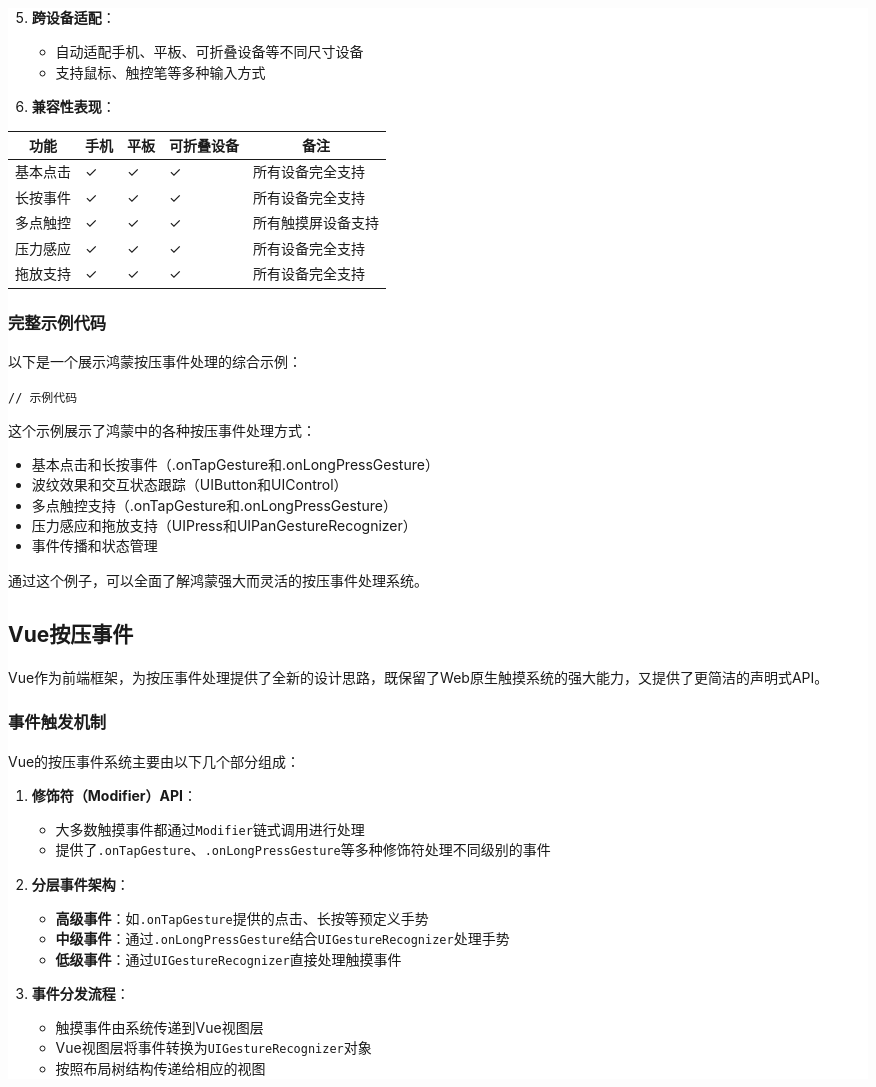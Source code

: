 5. **跨设备适配**：
   - 自动适配手机、平板、可折叠设备等不同尺寸设备
   - 支持鼠标、触控笔等多种输入方式

6. **兼容性表现**：

| 功能 | 手机 | 平板 | 可折叠设备 | 备注 |
|------|------|------|-------------|------|
| 基本点击 | ✓ | ✓ | ✓ | 所有设备完全支持 |
| 长按事件 | ✓ | ✓ | ✓ | 所有设备完全支持 |
| 多点触控 | ✓ | ✓ | ✓ | 所有触摸屏设备支持 |
| 压力感应 | ✓ | ✓ | ✓ | 所有设备完全支持 |
| 拖放支持 | ✓ | ✓ | ✓ | 所有设备完全支持 |

### 完整示例代码

以下是一个展示鸿蒙按压事件处理的综合示例：

```harmony
// 示例代码
```

这个示例展示了鸿蒙中的各种按压事件处理方式：
- 基本点击和长按事件（.onTapGesture和.onLongPressGesture）
- 波纹效果和交互状态跟踪（UIButton和UIControl）
- 多点触控支持（.onTapGesture和.onLongPressGesture）
- 压力感应和拖放支持（UIPress和UIPanGestureRecognizer）
- 事件传播和状态管理

通过这个例子，可以全面了解鸿蒙强大而灵活的按压事件处理系统。

## Vue按压事件

Vue作为前端框架，为按压事件处理提供了全新的设计思路，既保留了Web原生触摸系统的强大能力，又提供了更简洁的声明式API。

### 事件触发机制

Vue的按压事件系统主要由以下几个部分组成：

1. **修饰符（Modifier）API**：
   - 大多数触摸事件都通过`Modifier`链式调用进行处理
   - 提供了`.onTapGesture`、`.onLongPressGesture`等多种修饰符处理不同级别的事件

2. **分层事件架构**：
   - **高级事件**：如`.onTapGesture`提供的点击、长按等预定义手势
   - **中级事件**：通过`.onLongPressGesture`结合`UIGestureRecognizer`处理手势
   - **低级事件**：通过`UIGestureRecognizer`直接处理触摸事件

3. **事件分发流程**：
   - 触摸事件由系统传递到Vue视图层
   - Vue视图层将事件转换为`UIGestureRecognizer`对象
   - 按照布局树结构传递给相应的视图
